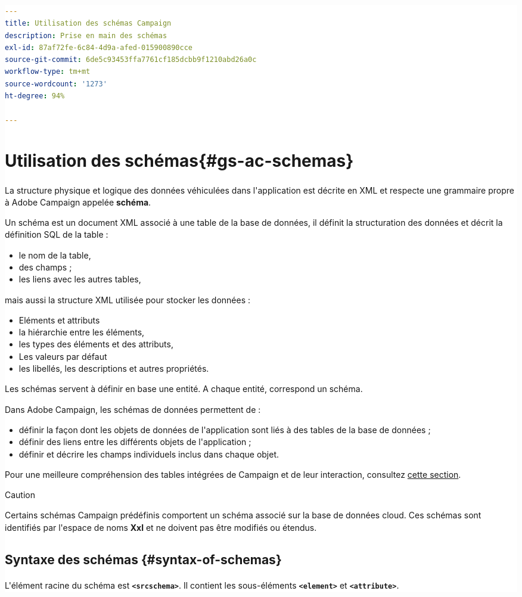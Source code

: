 ```yaml
---
title: Utilisation des schémas Campaign
description: Prise en main des schémas
exl-id: 87af72fe-6c84-4d9a-afed-015900890cce
source-git-commit: 6de5c93453ffa7761cf185dcbb9f1210abd26a0c
workflow-type: tm+mt
source-wordcount: '1273'
ht-degree: 94%

---
```


# Utilisation des schémas{#gs-ac-schemas}

La structure physique et logique des données véhiculées dans l&#39;application est décrite en XML et respecte une grammaire propre à Adobe Campaign appelée **schéma**.

Un schéma est un document XML associé à une table de la base de données, il définit la structuration des données et décrit la définition SQL de la table :

* le nom de la table,
* des champs ;
* les liens avec les autres tables,

mais aussi la structure XML utilisée pour stocker les données :

* Eléments et attributs
* la hiérarchie entre les éléments,
* les types des éléments et des attributs,
* Les valeurs par défaut
* les libellés, les descriptions et autres propriétés.

Les schémas servent à définir en base une entité. A chaque entité, correspond un schéma.

Dans Adobe Campaign, les schémas de données permettent de :

* définir la façon dont les objets de données de l&#39;application sont liés à des tables de la base de données ;
* définir des liens entre les différents objets de l&#39;application ;
* définir et décrire les champs individuels inclus dans chaque objet.

Pour une meilleure compréhension des tables intégrées de Campaign et de leur interaction, consultez [cette section](datamodel.md).

>[!CAUTION]
>
>Certains schémas Campaign prédéfinis comportent un schéma associé sur la base de données cloud. Ces schémas sont identifiés par l&#39;espace de noms **Xxl** et ne doivent pas être modifiés ou étendus.

## Syntaxe des schémas {#syntax-of-schemas}

L&#39;élément racine du schéma est **`<srcschema>`**. Il contient les sous-éléments **`<element>`** et **`<attribute>`**.
